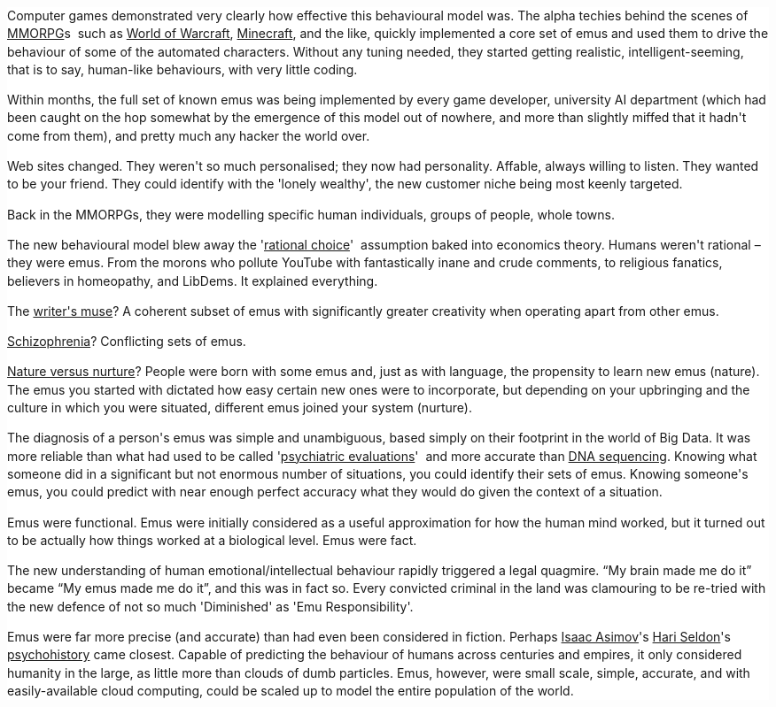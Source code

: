 Computer games demonstrated very clearly how effective this behavioural model was. The alpha techies behind the scenes of <a title="Massively multiplayer online role-playing games" href="https://en.wikipedia.org/wiki/Mmorpg" target="_blank">MMORPG</a>s  such as <a href="https://en.wikipedia.org/wiki/World_of_warcraft" target="_blank">World of Warcraft</a>, <a href="https://en.wikipedia.org/wiki/Minecraft" target="_blank">Minecraft</a>, and the like, quickly implemented a core set of emus and used them to drive the behaviour of some of the automated characters. Without any tuning needed, they started getting realistic, intelligent-seeming, that is to say, human-like behaviours, with very little coding.

Within months, the full set of known emus was being implemented by every game developer, university AI department (which had been caught on the hop somewhat by the emergence of this model out of nowhere, and more than slightly miffed that it hadn't come from them), and pretty much any hacker the world over.

Web sites changed. They weren't so much personalised; they now had personality. Affable, always willing to listen. They wanted to be your friend. They could identify with the 'lonely wealthy', the new customer niche being most keenly targeted.

Back in the MMORPGs, they were modelling specific human individuals, groups of people, whole towns.

The new behavioural model blew away the '<a href="https://en.wikipedia.org/wiki/Rational_choice" target="_blank">rational choice</a>'  assumption baked into economics theory. Humans weren't rational – they were emus. From the morons who pollute YouTube with fantastically inane and crude comments, to religious fanatics, believers in homeopathy, and LibDems. It explained everything.

The <a href="https://en.wikipedia.org/wiki/Muse" target="_blank">writer's muse</a>? A coherent subset of emus with significantly greater creativity when operating apart from other emus.

<a href="https://en.wikipedia.org/wiki/Schizophrenia" target="_blank">Schizophrenia</a>? Conflicting sets of emus.

<a href="https://en.wikipedia.org/wiki/Nature_versus_nurture" target="_blank">Nature versus nurture</a>? People were born with some emus and, just as with language, the propensity to learn new emus (nature). The emus you started with dictated how easy certain new ones were to incorporate, but depending on your upbringing and the culture in which you were situated, different emus joined your system (nurture).

The diagnosis of a person's emus was simple and unambiguous, based simply on their footprint in the world of Big Data. It was more reliable than what had used to be called '<a href="https://en.wikipedia.org/wiki/Psychiatric_evaluations" target="_blank">psychiatric evaluations</a>'  and more accurate than <a href="https://en.wikipedia.org/wiki/Dna_sequencing" target="_blank">DNA sequencing</a>. Knowing what someone did in a significant but not enormous number of situations, you could identify their sets of emus. Knowing someone's emus, you could predict with near enough perfect accuracy what they would do given the context of a situation.

Emus were functional. Emus were initially considered as a useful approximation for how the human mind worked, but it turned out to be actually how things worked at a biological level. Emus were fact.

The new understanding of human emotional/intellectual behaviour rapidly triggered a legal quagmire. “My brain made me do it” became “My emus made me do it”, and this was in fact so. Every convicted criminal in the land was clamouring to be re-tried with the new defence of not so much 'Diminished' as 'Emu Responsibility'.

Emus were far more precise (and accurate) than had even been considered in fiction. Perhaps <a href="https://en.wikipedia.org/wiki/Isaac_asimov" target="_blank">Isaac Asimov</a>'s <a href="http://en.wikipedia.org/wiki/Hari_Seldon" target="_blank">Hari Seldon</a>'s <a href="https://en.wikipedia.org/wiki/Psychohistory_(fictional)" target="_blank">psychohistory</a><span style="color:#990000;"><span style="font-family:SansSerif, sans-serif;"> </span></span>came closest. Capable of predicting the behaviour of humans across centuries and empires, it only considered humanity in the large, as little more than clouds of dumb particles. Emus, however, were small scale, simple, accurate, and with easily-available cloud computing, could be scaled up to model the entire population of the world.
